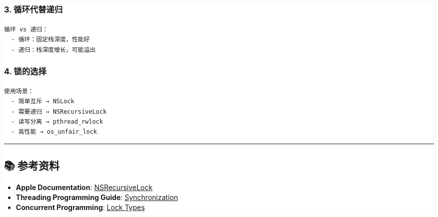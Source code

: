 ### 3. 循环代替递归

```
循环 vs 递归：
  - 循环：固定栈深度，性能好
  - 递归：栈深度增长，可能溢出
```

### 4. 锁的选择

```
使用场景：
  - 简单互斥 → NSLock
  - 需要递归 → NSRecursiveLock
  - 读写分离 → pthread_rwlock
  - 高性能 → os_unfair_lock
```

---

## 📚 参考资料

- **Apple Documentation**: [NSRecursiveLock](https://developer.apple.com/documentation/foundation/nsrecursivelock)
- **Threading Programming Guide**: [Synchronization](https://developer.apple.com/library/archive/documentation/Cocoa/Conceptual/Multithreading/ThreadSafety/ThreadSafety.html)
- **Concurrent Programming**: [Lock Types](https://en.wikipedia.org/wiki/Lock_(computer_science))

